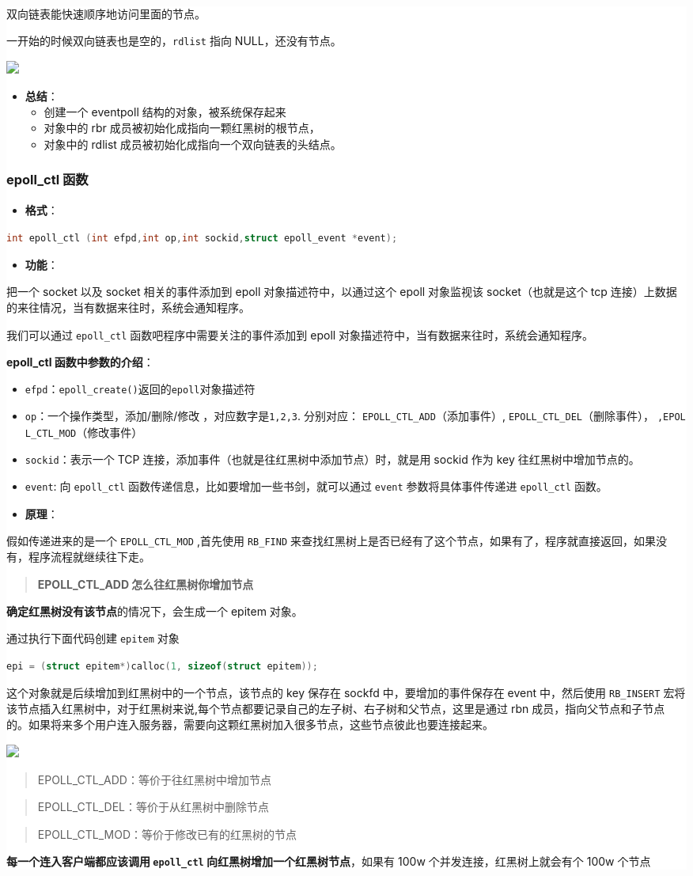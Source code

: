 双向链表能快速顺序地访问里面的节点。

一开始的时候双向链表也是空的，`rdlist` 指向 NULL，还没有节点。

![](https://cdn.jsdelivr.net/gh/kendall-cpp/blogPic@main/寻offer总结/epol_create03.5zueg4dj5yg0.png)

- **总结**：
  - 创建一个 eventpoll 结构的对象，被系统保存起来
  - 对象中的 rbr 成员被初始化成指向一颗红黑树的根节点，
  - 对象中的 rdlist 成员被初始化成指向一个双向链表的头结点。

### epoll_ctl 函数

- **格式**：

```c
int epoll_ctl (int efpd,int op,int sockid,struct epoll_event *event);
```

- **功能**：

把一个 socket 以及 socket 相关的事件添加到 epoll 对象描述符中，以通过这个 epoll 对象监视该 socket（也就是这个 tcp 连接）上数据的来往情况，当有数据来往时，系统会通知程序。

我们可以通过 `epoll_ctl` 函数吧程序中需要关注的事件添加到 epoll 对象描述符中，当有数据来往时，系统会通知程序。

**epoll_ctl 函数中参数的介绍**：

- `efpd`：`epoll_create()`返回的`epoll`对象描述符
- `op`：一个操作类型，添加/删除/修改 ，对应数字是`1,2,3`. 分别对应： `EPOLL_CTL_ADD`（添加事件）, `EPOLL_CTL_DEL`（删除事件）， `,EPOLL_CTL_MOD`（修改事件）
- `sockid`：表示一个 TCP 连接，添加事件（也就是往红黑树中添加节点）时，就是用 sockid 作为 key 往红黑树中增加节点的。
- `event`: 向 `epoll_ctl` 函数传递信息，比如要增加一些书剑，就可以通过 `event` 参数将具体事件传递进 `epoll_ctl` 函数。

- **原理**：

假如传递进来的是一个 `EPOLL_CTL_MOD` ,首先使用 `RB_FIND` 来查找红黑树上是否已经有了这个节点，如果有了，程序就直接返回，如果没有，程序流程就继续往下走。

>  **EPOLL_CTL_ADD 怎么往红黑树你增加节点**

**确定红黑树没有该节点**的情况下，会生成一个 epitem 对象。

通过执行下面代码创建 `epitem` 对象

```cpp
epi = (struct epitem*)calloc(1, sizeof(struct epitem));
```

这个对象就是后续增加到红黑树中的一个节点，该节点的 key 保存在 sockfd 中，要增加的事件保存在 event 中，然后使用 `RB_INSERT` 宏将该节点插入红黑树中，对于红黑树来说,每个节点都要记录自己的左子树、右子树和父节点，这里是通过 rbn 成员，指向父节点和子节点的。如果将来多个用户连入服务器，需要向这颗红黑树加入很多节点，这些节点彼此也要连接起来。

![](https://cdn.jsdelivr.net/gh/kendall-cpp/blogPic@main/寻offer总结/epol_ctl01.7d2r4etg4d40.png)

> EPOLL_CTL_ADD：等价于往红黑树中增加节点

> EPOLL_CTL_DEL：等价于从红黑树中删除节点

> EPOLL_CTL_MOD：等价于修改已有的红黑树的节点

**每一个连入客户端都应该调用 `epoll_ctl` 向红黑树增加一个红黑树节点**，如果有 100w 个并发连接，红黑树上就会有个 100w 个节点
